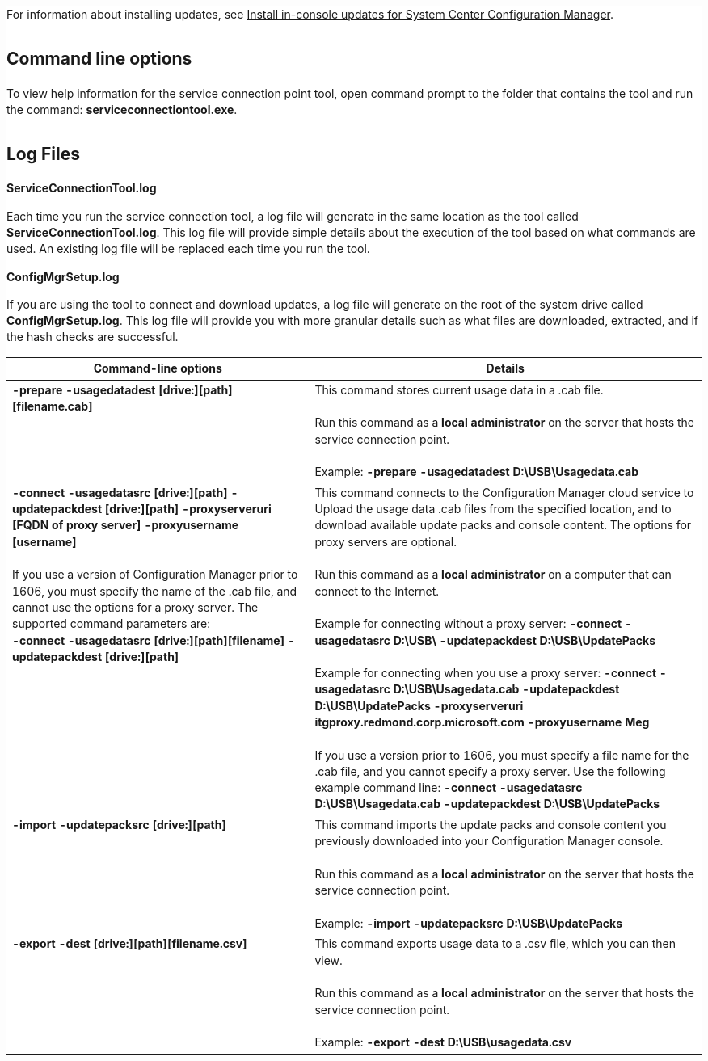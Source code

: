  For information about installing updates, see  [Install in-console updates for System Center Configuration Manager](../../../core/servers/manage/install-in-console-updates.md).  

## <a name="bkmk_cmd"></a> Command line options  
 To view help information for the service connection point tool, open command prompt to the folder that contains the tool and run the command:  **serviceconnectiontool.exe**.  

## <a name="bkmk_cmd"></a> Log Files

**ServiceConnectionTool.log**

Each time you run the service connection tool, a log file will generate in the same location as the tool called **ServiceConnectionTool.log**.  This log file will provide simple details about the execution of the tool based on what commands are used.  An existing log file will be replaced each time you run the tool.

**ConfigMgrSetup.log**

If you are using the tool to connect and download updates, a log file will generate on the root of the system drive called **ConfigMgrSetup.log**.  This log file will provide you with more granular details such as what files are downloaded, extracted, and if the hash checks are successful.

|Command-line options|Details|  
|---------------------------|-------------|  
|**-prepare -usagedatadest [drive:][path][filename.cab]**|This command stores current usage data in a .cab file.<br /><br /> Run this command as a **local administrator** on the server that hosts the service connection point.<br /><br /> Example:   **-prepare -usagedatadest D:\USB\Usagedata.cab**|    
|**-connect -usagedatasrc [drive:][path] -updatepackdest [drive:][path] -proxyserveruri [FQDN of proxy server] -proxyusername [username]** <br /> <br /> If you use a version of Configuration Manager prior to 1606, you must specify the name of the .cab file, and cannot use the options for a proxy server.  The supported command parameters are: <br /> **-connect -usagedatasrc [drive:][path][filename] -updatepackdest [drive:][path]** |This command connects to the Configuration Manager cloud service to Upload the usage data .cab files from the specified location, and to download available update packs and console content. The options for proxy servers are optional.<br /><br /> Run this command as a **local administrator** on a computer that can connect to the Internet.<br /><br /> Example for connecting without a proxy server: **-connect -usagedatasrc D:\USB\ -updatepackdest D:\USB\UpdatePacks** <br /><br /> Example for connecting when you use a proxy server: **-connect -usagedatasrc D:\USB\Usagedata.cab -updatepackdest D:\USB\UpdatePacks -proxyserveruri itgproxy.redmond.corp.microsoft.com -proxyusername Meg** <br /><br /> If you use a version prior to 1606, you must specify a file name for the .cab file, and you cannot specify a proxy server. Use the following example command line: **-connect -usagedatasrc D:\USB\Usagedata.cab -updatepackdest D:\USB\UpdatePacks**|      
|**-import -updatepacksrc [drive:][path]**|This command imports the update packs and console content you previously downloaded into your Configuration Manager console.<br /><br /> Run this command as a **local administrator** on the server that hosts the service connection point.<br /><br /> Example:  **-import -updatepacksrc D:\USB\UpdatePacks**|  
|**-export -dest [drive:][path][filename.csv]**|This command exports usage data to a .csv file, which you can then view.<br /><br /> Run this command as a **local administrator** on the server that hosts the service connection point.<br /><br /> Example: **-export -dest D:\USB\usagedata.csv**|  
